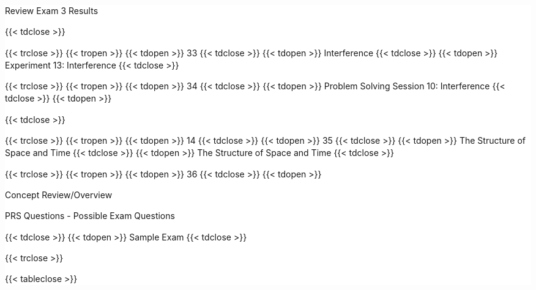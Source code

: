 Review Exam 3 Results


{{< tdclose >}}

{{< trclose >}}
{{< tropen >}}
{{< tdopen >}}
33
{{< tdclose >}}
{{< tdopen >}}
Interference
{{< tdclose >}}
{{< tdopen >}}
Experiment 13: Interference
{{< tdclose >}}

{{< trclose >}}
{{< tropen >}}
{{< tdopen >}}
34
{{< tdclose >}}
{{< tdopen >}}
Problem Solving Session 10: Interference
{{< tdclose >}}
{{< tdopen >}}

{{< tdclose >}}

{{< trclose >}}
{{< tropen >}}
{{< tdopen >}}
14
{{< tdclose >}}
{{< tdopen >}}
35
{{< tdclose >}}
{{< tdopen >}}
The Structure of Space and Time
{{< tdclose >}}
{{< tdopen >}}
The Structure of Space and Time
{{< tdclose >}}

{{< trclose >}}
{{< tropen >}}
{{< tdopen >}}
36
{{< tdclose >}}
{{< tdopen >}}


Concept Review/Overview

PRS Questions - Possible Exam Questions


{{< tdclose >}}
{{< tdopen >}}
Sample Exam
{{< tdclose >}}

{{< trclose >}}

{{< tableclose >}}